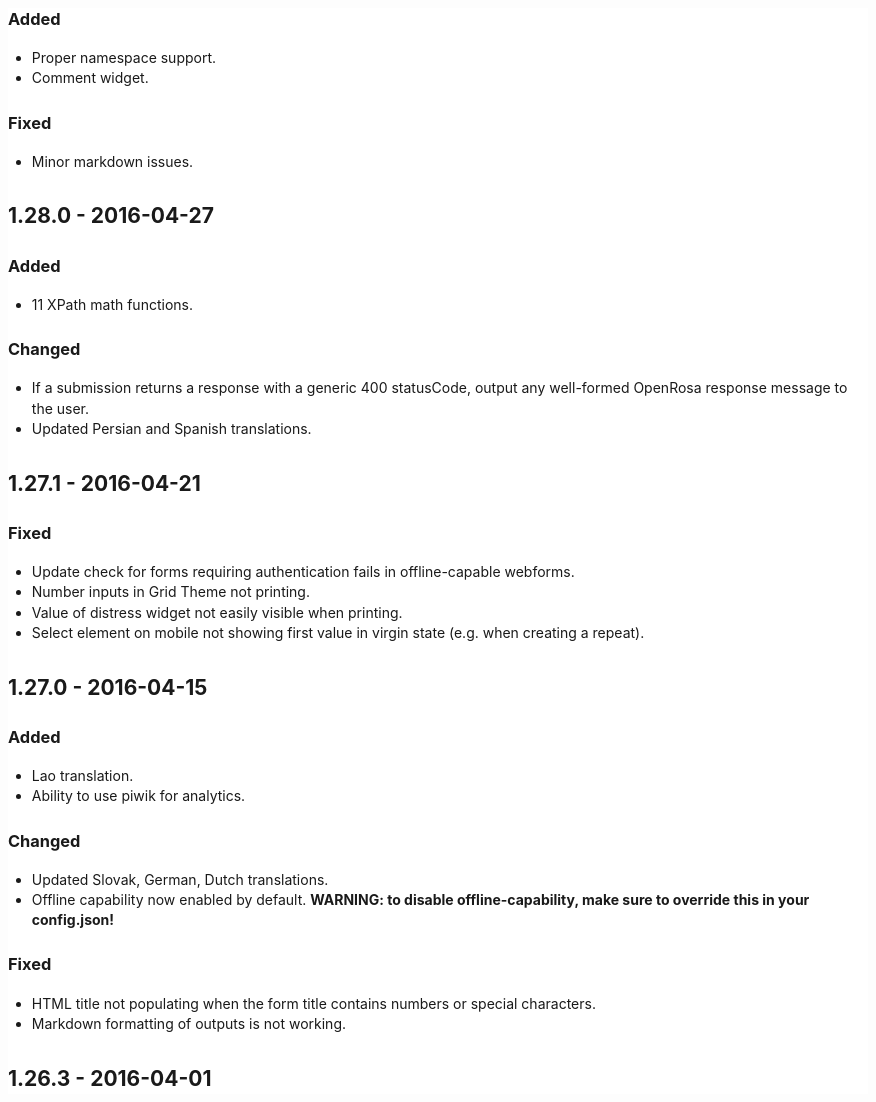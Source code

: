 ### Added

-   Proper namespace support.
-   Comment widget.

### Fixed

-   Minor markdown issues.

## 1.28.0 - 2016-04-27

### Added

-   11 XPath math functions.

### Changed

-   If a submission returns a response with a generic 400 statusCode, output any well-formed OpenRosa response message to the user.
-   Updated Persian and Spanish translations.

## 1.27.1 - 2016-04-21

### Fixed

-   Update check for forms requiring authentication fails in offline-capable webforms.
-   Number inputs in Grid Theme not printing.
-   Value of distress widget not easily visible when printing.
-   Select element on mobile not showing first value in virgin state (e.g. when creating a repeat).

## 1.27.0 - 2016-04-15

### Added

-   Lao translation.
-   Ability to use piwik for analytics.

### Changed

-   Updated Slovak, German, Dutch translations.
-   Offline capability now enabled by default. **WARNING: to disable offline-capability, make sure to override this in your config.json!**

### Fixed

-   HTML title not populating when the form title contains numbers or special characters.
-   Markdown formatting of outputs is not working.

## 1.26.3 - 2016-04-01
